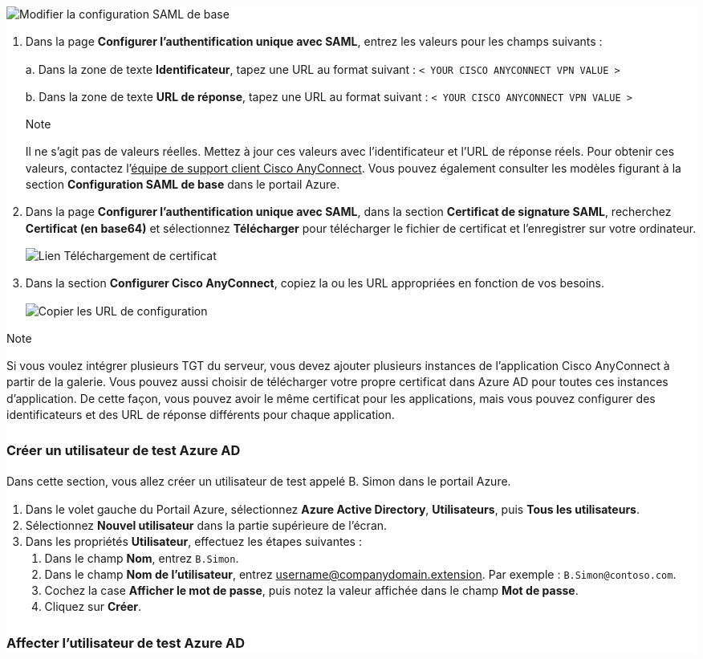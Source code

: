    ![Modifier la configuration SAML de base](common/edit-urls.png)

1. Dans la page **Configurer l’authentification unique avec SAML**, entrez les valeurs pour les champs suivants :

    a. Dans la zone de texte **Identificateur**, tapez une URL au format suivant : `< YOUR CISCO ANYCONNECT VPN VALUE >`

    b. Dans la zone de texte **URL de réponse**, tapez une URL au format suivant : `< YOUR CISCO ANYCONNECT VPN VALUE >`

    > [!NOTE]
    > Il ne s’agit pas de valeurs réelles. Mettez à jour ces valeurs avec l’identificateur et l’URL de réponse réels. Pour obtenir ces valeurs, contactez l’[équipe de support client Cisco AnyConnect](https://www.cisco.com/c/en/us/support/index.html). Vous pouvez également consulter les modèles figurant à la section **Configuration SAML de base** dans le portail Azure.

1. Dans la page **Configurer l’authentification unique avec SAML**, dans la section **Certificat de signature SAML**, recherchez **Certificat (en base64)** et sélectionnez **Télécharger** pour télécharger le fichier de certificat et l’enregistrer sur votre ordinateur.

    ![Lien Téléchargement de certificat](common/certificatebase64.png)

1. Dans la section **Configurer Cisco AnyConnect**, copiez la ou les URL appropriées en fonction de vos besoins.

    ![Copier les URL de configuration](common/copy-configuration-urls.png)

> [!NOTE]
> Si vous voulez intégrer plusieurs TGT du serveur, vous devez ajouter plusieurs instances de l’application Cisco AnyConnect à partir de la galerie. Vous pouvez aussi choisir de télécharger votre propre certificat dans Azure AD pour toutes ces instances d’application. De cette façon, vous pouvez avoir le même certificat pour les applications, mais vous pouvez configurer des identificateurs et des URL de réponse différents pour chaque application.

### <a name="create-an-azure-ad-test-user"></a>Créer un utilisateur de test Azure AD

Dans cette section, vous allez créer un utilisateur de test appelé B. Simon dans le portail Azure.

1. Dans le volet gauche du Portail Azure, sélectionnez **Azure Active Directory**, **Utilisateurs**, puis **Tous les utilisateurs**.
1. Sélectionnez **Nouvel utilisateur** dans la partie supérieure de l’écran.
1. Dans les propriétés **Utilisateur**, effectuez les étapes suivantes :
   1. Dans le champ **Nom**, entrez `B.Simon`.  
   1. Dans le champ **Nom de l’utilisateur**, entrez username@companydomain.extension. Par exemple : `B.Simon@contoso.com`.
   1. Cochez la case **Afficher le mot de passe**, puis notez la valeur affichée dans le champ **Mot de passe**.
   1. Cliquez sur **Créer**.

### <a name="assign-the-azure-ad-test-user"></a>Affecter l’utilisateur de test Azure AD
